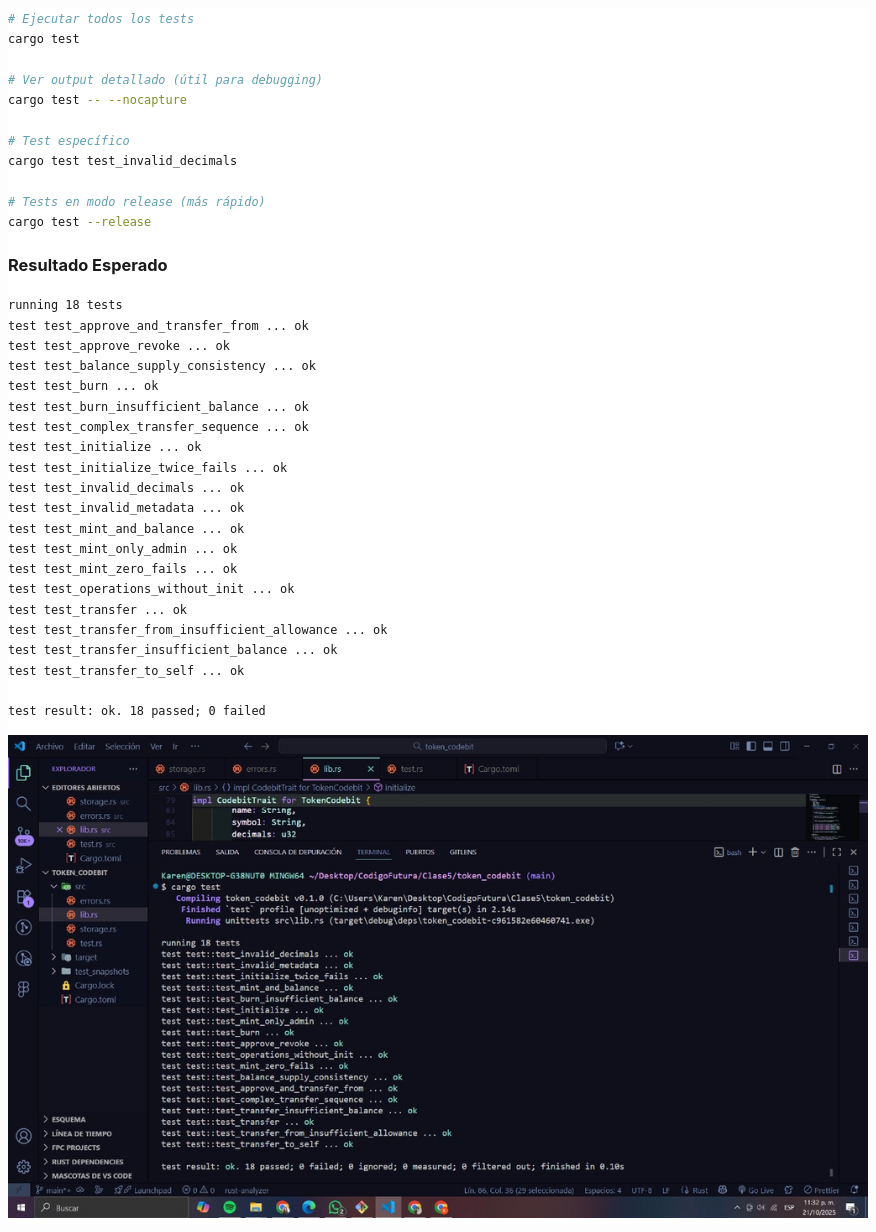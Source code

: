 ```bash
# Ejecutar todos los tests
cargo test

# Ver output detallado (útil para debugging)
cargo test -- --nocapture

# Test específico
cargo test test_invalid_decimals

# Tests en modo release (más rápido)
cargo test --release
```

### Resultado Esperado
```
running 18 tests
test test_approve_and_transfer_from ... ok
test test_approve_revoke ... ok
test test_balance_supply_consistency ... ok
test test_burn ... ok
test test_burn_insufficient_balance ... ok
test test_complex_transfer_sequence ... ok
test test_initialize ... ok
test test_initialize_twice_fails ... ok
test test_invalid_decimals ... ok
test test_invalid_metadata ... ok
test test_mint_and_balance ... ok
test test_mint_only_admin ... ok
test test_mint_zero_fails ... ok
test test_operations_without_init ... ok
test test_transfer ... ok
test test_transfer_from_insufficient_allowance ... ok
test test_transfer_insufficient_balance ... ok
test test_transfer_to_self ... ok

test result: ok. 18 passed; 0 failed
```
![Test exitosos](../img/TestRunning.jpg)
